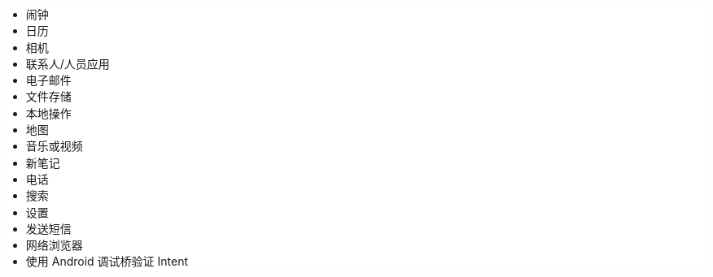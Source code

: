 * 闹钟
* 日历
* 相机
* 联系人/人员应用
* 电子邮件
* 文件存储
* 本地操作
* 地图
* 音乐或视频
* 新笔记
* 电话
* 搜索
* 设置
* 发送短信
* 网络浏览器
* 使用 Android 调试桥验证 Intent
